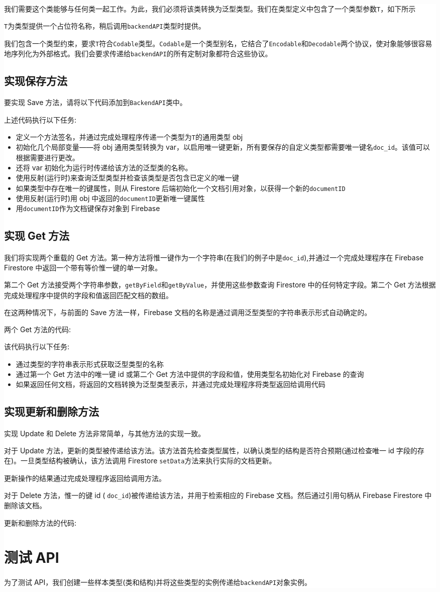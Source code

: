 我们需要这个类能够与任何类一起工作。为此，我们必须将该类转换为泛型类型。我们在类型定义中包含了一个类型参数`T`，如下所示

`T`为类型提供一个占位符名称，稍后调用`backendAPI`类型时提供。

我们包含一个类型约束，要求`T`符合`Codable`类型。`Codable`是一个类型别名，它结合了`Encodable`和`Decodable`两个协议，使对象能够很容易地序列化为外部格式。我们会要求传递给`backendAPI`的所有定制对象都符合这些协议。

## 实现保存方法

要实现 Save 方法，请将以下代码添加到`BackendAPI`类中。

上述代码执行以下任务:

*   定义一个方法签名，并通过完成处理程序传递一个类型为`T`的通用类型 obj
*   初始化几个局部变量——将 obj 通用类型转换为 var，以启用唯一键更新，所有要保存的自定义类型都需要唯一键名`doc_id`。该值可以根据需要进行更改。
*   还将 var 初始化为运行时传递给该方法的泛型类的名称。
*   使用反射(运行时)来查询泛型类型并检查该类型是否包含已定义的唯一键
*   如果类型中存在唯一的键属性，则从 Firestore 后端初始化一个文档引用对象，以获得一个新的`documentID`
*   使用反射(运行时)用 obj 中返回的`documentID`更新唯一键属性
*   用`documentID`作为文档键保存对象到 Firebase

## 实现 Get 方法

我们将实现两个重载的 Get 方法。第一种方法将惟一键作为一个字符串(在我们的例子中是`doc_id`),并通过一个完成处理程序在 Firebase Firestore 中返回一个带有等价惟一键的单一对象。

第二个 Get 方法接受两个字符串参数，`getByField`和`getByValue`，并使用这些参数查询 Firestore 中的任何特定字段。第二个 Get 方法根据完成处理程序中提供的字段和值返回匹配文档的数组。

在这两种情况下，与前面的 Save 方法一样，Firebase 文档的名称是通过调用泛型类型的字符串表示形式自动确定的。

两个 Get 方法的代码:

该代码执行以下任务:

*   通过类型的字符串表示形式获取泛型类型的名称
*   通过第一个 Get 方法中的唯一键 id 或第二个 Get 方法中提供的字段和值，使用类型名初始化对 Firebase 的查询
*   如果返回任何文档，将返回的文档转换为泛型类型表示，并通过完成处理程序将类型返回给调用代码

## 实现更新和删除方法

实现 Update 和 Delete 方法非常简单，与其他方法的实现一致。

对于 Update 方法，更新的类型被传递给该方法。该方法首先检查类型属性，以确认类型的结构是否符合预期(通过检查唯一 id 字段的存在)。一旦类型结构被确认，该方法调用 Firestore `setData`方法来执行实际的文档更新。

更新操作的结果通过完成处理程序返回给调用方法。

对于 Delete 方法，惟一的键 id ( `doc_id`)被传递给该方法，并用于检索相应的 Firebase 文档。然后通过引用句柄从 Firebase Firestore 中删除该文档。

更新和删除方法的代码:

# 测试 API

为了测试 API，我们创建一些样本类型(类和结构)并将这些类型的实例传递给`backendAPI`对象实例。
